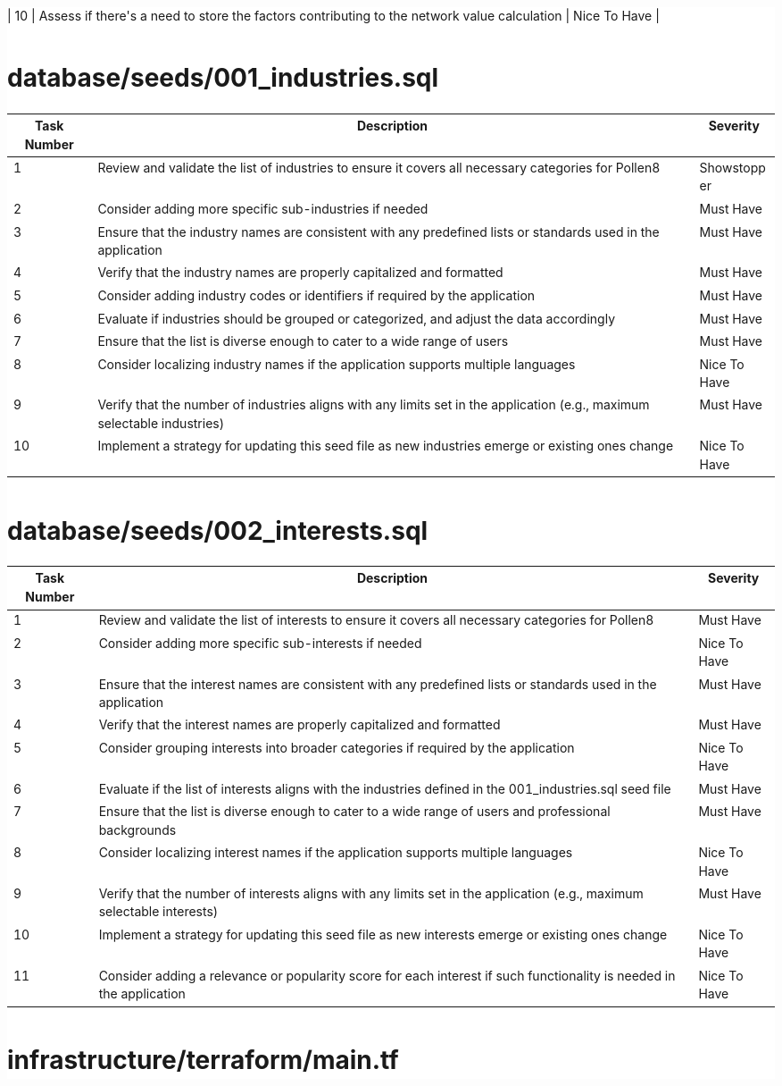 | 10 | Assess if there's a need to store the factors contributing to the network value calculation | Nice To Have |

# database/seeds/001_industries.sql

| Task Number | Description | Severity |
|-------------|-------------|----------|
| 1 | Review and validate the list of industries to ensure it covers all necessary categories for Pollen8 | Showstopper |
| 2 | Consider adding more specific sub-industries if needed | Must Have |
| 3 | Ensure that the industry names are consistent with any predefined lists or standards used in the application | Must Have |
| 4 | Verify that the industry names are properly capitalized and formatted | Must Have |
| 5 | Consider adding industry codes or identifiers if required by the application | Must Have |
| 6 | Evaluate if industries should be grouped or categorized, and adjust the data accordingly | Must Have |
| 7 | Ensure that the list is diverse enough to cater to a wide range of users | Must Have |
| 8 | Consider localizing industry names if the application supports multiple languages | Nice To Have |
| 9 | Verify that the number of industries aligns with any limits set in the application (e.g., maximum selectable industries) | Must Have |
| 10 | Implement a strategy for updating this seed file as new industries emerge or existing ones change | Nice To Have |

# database/seeds/002_interests.sql

| Task Number | Description | Severity |
|-------------|-------------|----------|
| 1 | Review and validate the list of interests to ensure it covers all necessary categories for Pollen8 | Must Have |
| 2 | Consider adding more specific sub-interests if needed | Nice To Have |
| 3 | Ensure that the interest names are consistent with any predefined lists or standards used in the application | Must Have |
| 4 | Verify that the interest names are properly capitalized and formatted | Must Have |
| 5 | Consider grouping interests into broader categories if required by the application | Nice To Have |
| 6 | Evaluate if the list of interests aligns with the industries defined in the 001_industries.sql seed file | Must Have |
| 7 | Ensure that the list is diverse enough to cater to a wide range of users and professional backgrounds | Must Have |
| 8 | Consider localizing interest names if the application supports multiple languages | Nice To Have |
| 9 | Verify that the number of interests aligns with any limits set in the application (e.g., maximum selectable interests) | Must Have |
| 10 | Implement a strategy for updating this seed file as new interests emerge or existing ones change | Nice To Have |
| 11 | Consider adding a relevance or popularity score for each interest if such functionality is needed in the application | Nice To Have |

# infrastructure/terraform/main.tf
